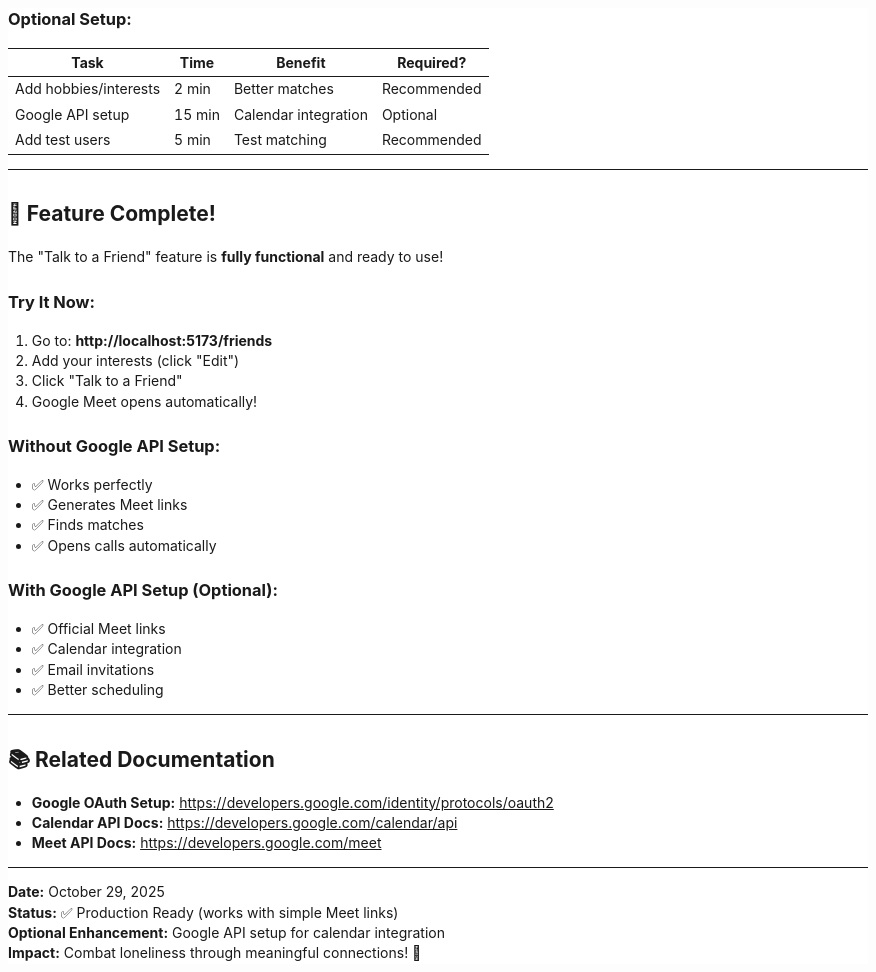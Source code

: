 ### **Optional Setup:**

| Task | Time | Benefit | Required? |
|------|------|---------|-----------|
| Add hobbies/interests | 2 min | Better matches | Recommended |
| Google API setup | 15 min | Calendar integration | Optional |
| Add test users | 5 min | Test matching | Recommended |

---

## 🎉 Feature Complete!

The "Talk to a Friend" feature is **fully functional** and ready to use!

### **Try It Now:**
1. Go to: **http://localhost:5173/friends**
2. Add your interests (click "Edit")
3. Click "Talk to a Friend"
4. Google Meet opens automatically!

### **Without Google API Setup:**
- ✅ Works perfectly
- ✅ Generates Meet links
- ✅ Finds matches
- ✅ Opens calls automatically

### **With Google API Setup (Optional):**
- ✅ Official Meet links
- ✅ Calendar integration
- ✅ Email invitations
- ✅ Better scheduling

---

## 📚 Related Documentation

- **Google OAuth Setup:** https://developers.google.com/identity/protocols/oauth2
- **Calendar API Docs:** https://developers.google.com/calendar/api
- **Meet API Docs:** https://developers.google.com/meet

---

**Date:** October 29, 2025  
**Status:** ✅ Production Ready (works with simple Meet links)  
**Optional Enhancement:** Google API setup for calendar integration  
**Impact:** Combat loneliness through meaningful connections! 💝

